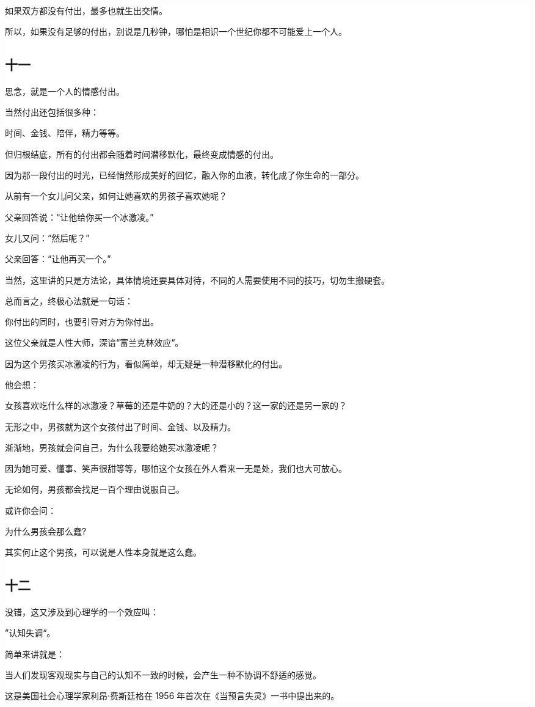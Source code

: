 如果双方都没有付出，最多也就生出交情。

所以，如果没有足够的付出，别说是几秒钟，哪怕是相识一个世纪你都不可能爱上一个人。

## 十一

思念，就是一个人的情感付出。

当然付出还包括很多种：

时间、金钱、陪伴，精力等等。

但归根结底，所有的付出都会随着时间潜移默化，最终变成情感的付出。

因为那一段付出的时光，已经悄然形成美好的回忆，融入你的血液，转化成了你生命的一部分。

从前有一个女儿问父亲，如何让她喜欢的男孩子喜欢她呢？

父亲回答说：“让他给你买一个冰激凌。”

女儿又问：“然后呢？”

父亲回答：“让他再买一个。”

当然，这里讲的只是方法论，具体情境还要具体对待，不同的人需要使用不同的技巧，切勿生搬硬套。

总而言之，终极心法就是一句话：

你付出的同时，也要引导对方为你付出。

这位父亲就是人性大师，深谙“富兰克林效应“。

因为这个男孩买冰激凌的行为，看似简单，却无疑是一种潜移默化的付出。

他会想：

女孩喜欢吃什么样的冰激凌？草莓的还是牛奶的？大的还是小的？这一家的还是另一家的？

无形之中，男孩就为这个女孩付出了时间、金钱、以及精力。

渐渐地，男孩就会问自己，为什么我要给她买冰激凌呢？

因为她可爱、懂事、笑声很甜等等，哪怕这个女孩在外人看来一无是处，我们也大可放心。

无论如何，男孩都会找足一百个理由说服自己。

或许你会问：

为什么男孩会那么蠢?

其实何止这个男孩，可以说是人性本身就是这么蠢。

## 十二

没错，这又涉及到心理学的一个效应叫：

”认知失调“。

简单来讲就是：

当人们发现客观现实与自己的认知不一致的时候，会产生一种不协调不舒适的感觉。

这是美国社会心理学家利昂·费斯廷格在 1956 年首次在《当预言失灵》一书中提出来的。
